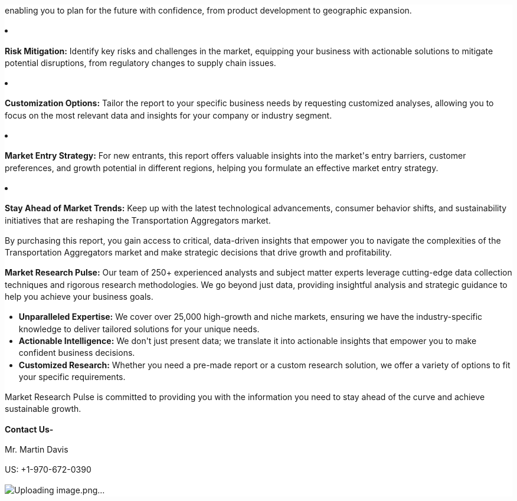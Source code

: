 enabling you to plan for the future with confidence, from product development to geographic expansion.</p></li><li><p><strong>Risk Mitigation:</strong> Identify key risks and challenges in the market, equipping your business with actionable solutions to mitigate potential disruptions, from regulatory changes to supply chain issues.</p></li><li><p><strong>Customization Options:</strong> Tailor the report to your specific business needs by requesting customized analyses, allowing you to focus on the most relevant data and insights for your company or industry segment.</p></li><li><p><strong>Market Entry Strategy:</strong> For new entrants, this report offers valuable insights into the market's entry barriers, customer preferences, and growth potential in different regions, helping you formulate an effective market entry strategy.</p></li><li><p><strong>Stay Ahead of Market Trends:</strong> Keep up with the latest technological advancements, consumer behavior shifts, and sustainability initiatives that are reshaping the Transportation Aggregators market.</p></li></ol><p>By purchasing this report, you gain access to critical, data-driven insights that empower you to navigate the complexities of the Transportation Aggregators market and make strategic decisions that drive growth and profitability.</p><p><strong>Market Research Pulse:</strong>&nbsp;Our team of 250+ experienced analysts and subject matter experts leverage cutting-edge data collection techniques and rigorous research methodologies. We go beyond just data, providing insightful analysis and strategic guidance to help you achieve your business goals.</p><ul><li><strong>Unparalleled Expertise:</strong>&nbsp;We cover over 25,000 high-growth and niche markets, ensuring we have the industry-specific knowledge to deliver tailored solutions for your unique needs.</li><li><strong>Actionable Intelligence:</strong>&nbsp;We don't just present data; we translate it into actionable insights that empower you to make confident business decisions.</li><li><strong>Customized Research:</strong>&nbsp;Whether you need a pre-made report or a custom research solution, we offer a variety of options to fit your specific requirements.</li></ul><p>Market Research Pulse is committed to providing you with the information you need to stay ahead of the curve and achieve sustainable growth.</p><p><strong>Contact Us-</strong></p><p>Mr. Martin Davis</p><p>US: +1-970-672-0390</p>
![Uploading image.png…]()
